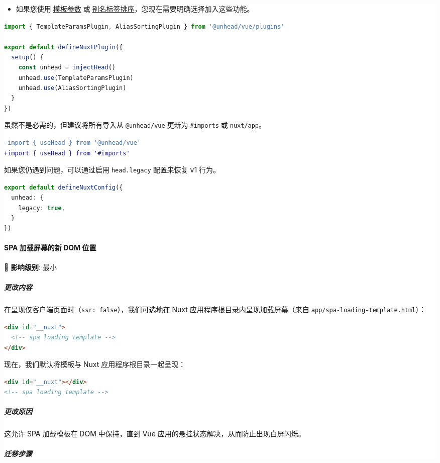 * 如果您使用 [模板参数](https://unhead.unjs.io/docs/head/guides/plugins/template-params) 或 [别名标签排序](https://unhead.unjs.io/docs/head/guides/plugins/alias-sorting)，您现在需要明确选择加入这些功能。

```ts
import { TemplateParamsPlugin, AliasSortingPlugin } from '@unhead/vue/plugins'

export default defineNuxtPlugin({
  setup() {
    const unhead = injectHead()
    unhead.use(TemplateParamsPlugin)
    unhead.use(AliasSortingPlugin)
  }
})
```

虽然不是必需的，但建议将所有导入从 `@unhead/vue` 更新为 `#imports` 或 `nuxt/app`。

```diff
-import { useHead } from '@unhead/vue'
+import { useHead } from '#imports'
```

如果您仍遇到问题，可以通过启用 `head.legacy` 配置来恢复 v1 行为。

```ts
export default defineNuxtConfig({
  unhead: {
    legacy: true,
  }
})
```

#### SPA 加载屏幕的新 DOM 位置

🚦 **影响级别**: 最小

##### 更改内容

在呈现仅客户端页面时（`ssr: false`），我们可选地在 Nuxt 应用程序根目录内呈现加载屏幕（来自 `app/spa-loading-template.html`）：

```html
<div id="__nuxt">
  <!-- spa loading template -->
</div>
```

现在，我们默认将模板与 Nuxt 应用程序根目录一起呈现：

```html
<div id="__nuxt"></div>
<!-- spa loading template -->
```

##### 更改原因

这允许 SPA 加载模板在 DOM 中保持，直到 Vue 应用的悬挂状态解决，从而防止出现白屏闪烁。

##### 迁移步骤
